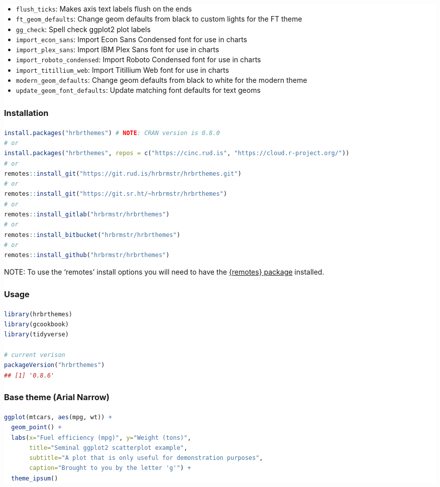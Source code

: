   - `flush_ticks`: Makes axis text labels flush on the ends
  - `ft_geom_defaults`: Change geom defaults from black to custom lights
    for the FT theme
  - `gg_check`: Spell check ggplot2 plot labels
  - `import_econ_sans`: Import Econ Sans Condensed font for use in
    charts
  - `import_plex_sans`: Import IBM Plex Sans font for use in charts
  - `import_roboto_condensed`: Import Roboto Condensed font for use in
    charts
  - `import_titillium_web`: Import Titillium Web font for use in charts
  - `modern_geom_defaults`: Change geom defaults from black to white for
    the modern theme
  - `update_geom_font_defaults`: Update matching font defaults for text
    geoms

### Installation

``` r
install.packages("hrbrthemes") # NOTE: CRAN version is 0.8.0
# or
install.packages("hrbrthemes", repos = c("https://cinc.rud.is", "https://cloud.r-project.org/"))
# or
remotes::install_git("https://git.rud.is/hrbrmstr/hrbrthemes.git")
# or
remotes::install_git("https://git.sr.ht/~hrbrmstr/hrbrthemes")
# or
remotes::install_gitlab("hrbrmstr/hrbrthemes")
# or
remotes::install_bitbucket("hrbrmstr/hrbrthemes")
# or
remotes::install_github("hrbrmstr/hrbrthemes")
```

NOTE: To use the ‘remotes’ install options you will need to have the
[{remotes} package](https://github.com/r-lib/remotes) installed.

### Usage

``` r
library(hrbrthemes)
library(gcookbook)
library(tidyverse)

# current verison
packageVersion("hrbrthemes")
## [1] '0.8.6'
```

### Base theme (Arial Narrow)

``` r
ggplot(mtcars, aes(mpg, wt)) +
  geom_point() +
  labs(x="Fuel efficiency (mpg)", y="Weight (tons)",
       title="Seminal ggplot2 scatterplot example",
       subtitle="A plot that is only useful for demonstration purposes",
       caption="Brought to you by the letter 'g'") + 
  theme_ipsum()
```
